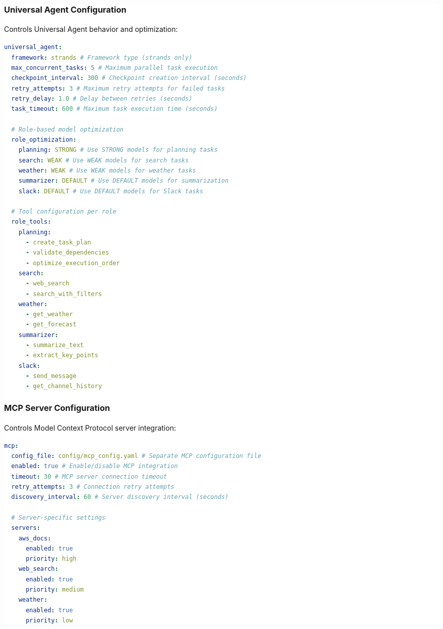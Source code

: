 ### Universal Agent Configuration

Controls Universal Agent behavior and optimization:

```yaml
universal_agent:
  framework: strands # Framework type (strands only)
  max_concurrent_tasks: 5 # Maximum parallel task execution
  checkpoint_interval: 300 # Checkpoint creation interval (seconds)
  retry_attempts: 3 # Maximum retry attempts for failed tasks
  retry_delay: 1.0 # Delay between retries (seconds)
  task_timeout: 600 # Maximum task execution time (seconds)

  # Role-based model optimization
  role_optimization:
    planning: STRONG # Use STRONG models for planning tasks
    search: WEAK # Use WEAK models for search tasks
    weather: WEAK # Use WEAK models for weather tasks
    summarizer: DEFAULT # Use DEFAULT models for summarization
    slack: DEFAULT # Use DEFAULT models for Slack tasks

  # Tool configuration per role
  role_tools:
    planning:
      - create_task_plan
      - validate_dependencies
      - optimize_execution_order
    search:
      - web_search
      - search_with_filters
    weather:
      - get_weather
      - get_forecast
    summarizer:
      - summarize_text
      - extract_key_points
    slack:
      - send_message
      - get_channel_history
```

### MCP Server Configuration

Controls Model Context Protocol server integration:

```yaml
mcp:
  config_file: config/mcp_config.yaml # Separate MCP configuration file
  enabled: true # Enable/disable MCP integration
  timeout: 30 # MCP server connection timeout
  retry_attempts: 3 # Connection retry attempts
  discovery_interval: 60 # Server discovery interval (seconds)

  # Server-specific settings
  servers:
    aws_docs:
      enabled: true
      priority: high
    web_search:
      enabled: true
      priority: medium
    weather:
      enabled: true
      priority: low
```
